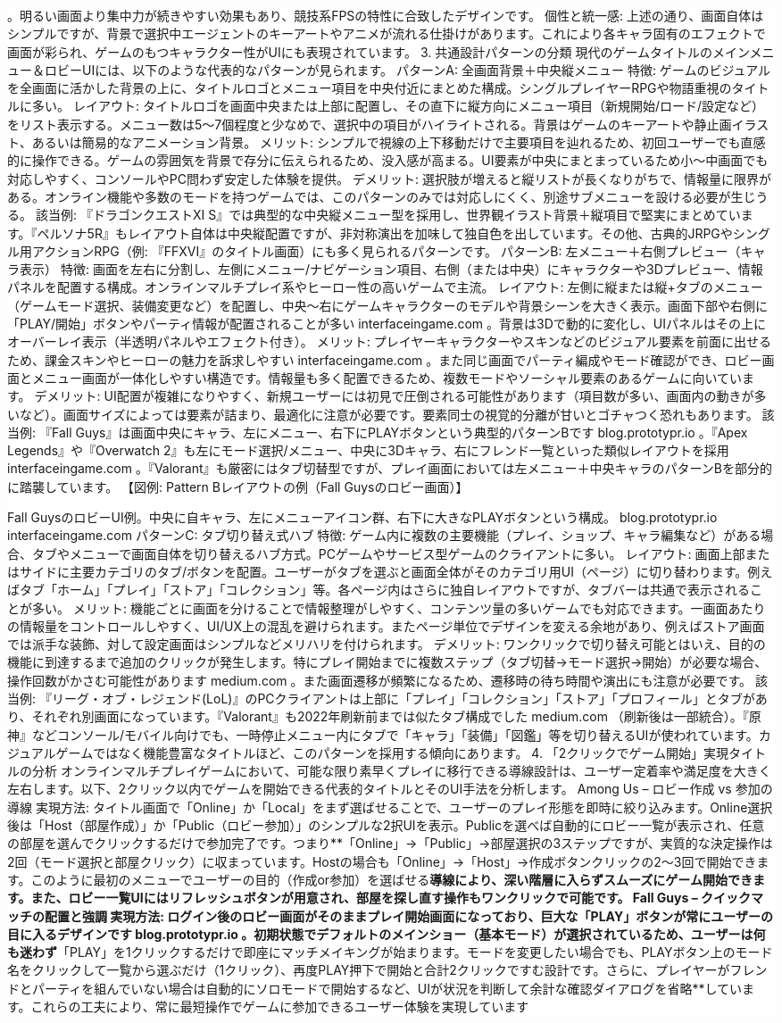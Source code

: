。明るい画面より集中力が続きやすい効果もあり、競技系FPSの特性に合致したデザインです。
個性と統一感: 上述の通り、画面自体はシンプルですが、背景で選択中エージェントのキーアートやアニメが流れる仕掛けがあります。これにより各キャラ固有のエフェクトで画面が彩られ、ゲームのもつキャラクター性がUIにも表現されています。
3. 共通設計パターンの分類
現代のゲームタイトルのメインメニュー＆ロビーUIには、以下のような代表的なパターンが見られます。
パターンA: 全画面背景＋中央縦メニュー
特徴: ゲームのビジュアルを全画面に活かした背景の上に、タイトルロゴとメニュー項目を中央付近にまとめた構成。シングルプレイヤーRPGや物語重視のタイトルに多い。
レイアウト: タイトルロゴを画面中央または上部に配置し、その直下に縦方向にメニュー項目（新規開始/ロード/設定など）をリスト表示する。メニュー数は5～7個程度と少なめで、選択中の項目がハイライトされる。背景はゲームのキーアートや静止画イラスト、あるいは簡易的なアニメーション背景。
メリット: シンプルで視線の上下移動だけで主要項目を辿れるため、初回ユーザーでも直感的に操作できる。ゲームの雰囲気を背景で存分に伝えられるため、没入感が高まる。UI要素が中央にまとまっているため小～中画面でも対応しやすく、コンソールやPC問わず安定した体験を提供。
デメリット: 選択肢が増えると縦リストが長くなりがちで、情報量に限界がある。オンライン機能や多数のモードを持つゲームでは、このパターンのみでは対応しにくく、別途サブメニューを設ける必要が生じうる。
該当例: 『ドラゴンクエストXI S』では典型的な中央縦メニュー型を採用し、世界観イラスト背景＋縦項目で堅実にまとめています。『ペルソナ5R』もレイアウト自体は中央縦配置ですが、非対称演出を加味して独自色を出しています。その他、古典的JRPGやシングル用アクションRPG（例: 『FFXVI』のタイトル画面）にも多く見られるパターンです。
パターンB: 左メニュー＋右側プレビュー（キャラ表示）
特徴: 画面を左右に分割し、左側にメニュー/ナビゲーション項目、右側（または中央）にキャラクターや3Dプレビュー、情報パネルを配置する構成。オンラインマルチプレイ系やヒーロー性の高いゲームで主流。
レイアウト: 左側に縦または縦+タブのメニュー（ゲームモード選択、装備変更など）を配置し、中央～右にゲームキャラクターのモデルや背景シーンを大きく表示。画面下部や右側に「PLAY/開始」ボタンやパーティ情報が配置されることが多い
interfaceingame.com
。背景は3Dで動的に変化し、UIパネルはその上にオーバーレイ表示（半透明パネルやエフェクト付き）。
メリット: プレイヤーキャラクターやスキンなどのビジュアル要素を前面に出せるため、課金スキンやヒーローの魅力を訴求しやすい
interfaceingame.com
。また同じ画面でパーティ編成やモード確認ができ、ロビー画面とメニュー画面が一体化しやすい構造です。情報量も多く配置できるため、複数モードやソーシャル要素のあるゲームに向いています。
デメリット: UI配置が複雑になりやすく、新規ユーザーには初見で圧倒される可能性があります（項目数が多い、画面内の動きが多いなど）。画面サイズによっては要素が詰まり、最適化に注意が必要です。要素同士の視覚的分離が甘いとゴチャつく恐れもあります。
該当例: 『Fall Guys』は画面中央にキャラ、左にメニュー、右下にPLAYボタンという典型的パターンBです
blog.prototypr.io
。『Apex Legends』や『Overwatch 2』も左にモード選択/メニュー、中央に3Dキャラ、右にフレンド一覧といった類似レイアウトを採用
interfaceingame.com
。『Valorant』も厳密にはタブ切替型ですが、プレイ画面においては左メニュー＋中央キャラのパターンBを部分的に踏襲しています。 【図例: Pattern Bレイアウトの例（Fall Guysのロビー画面）】

Fall GuysのロビーUI例。中央に自キャラ、左にメニューアイコン群、右下に大きなPLAYボタンという構成。
blog.prototypr.io
interfaceingame.com
パターンC: タブ切り替え式ハブ
特徴: ゲーム内に複数の主要機能（プレイ、ショップ、キャラ編集など）がある場合、タブやメニューで画面自体を切り替えるハブ方式。PCゲームやサービス型ゲームのクライアントに多い。
レイアウト: 画面上部またはサイドに主要カテゴリのタブ/ボタンを配置。ユーザーがタブを選ぶと画面全体がそのカテゴリ用UI（ページ）に切り替わります。例えばタブ「ホーム」「プレイ」「ストア」「コレクション」等。各ページ内はさらに独自レイアウトですが、タブバーは共通で表示されることが多い。
メリット: 機能ごとに画面を分けることで情報整理がしやすく、コンテンツ量の多いゲームでも対応できます。一画面あたりの情報量をコントロールしやすく、UI/UX上の混乱を避けられます。またページ単位でデザインを変える余地があり、例えばストア画面では派手な装飾、対して設定画面はシンプルなどメリハリを付けられます。
デメリット: ワンクリックで切り替え可能とはいえ、目的の機能に到達するまで追加のクリックが発生します。特にプレイ開始までに複数ステップ（タブ切替→モード選択→開始）が必要な場合、操作回数がかさむ可能性があります
medium.com
。また画面遷移が頻繁になるため、遷移時の待ち時間や演出にも注意が必要です。
該当例: 『リーグ・オブ・レジェンド(LoL)』のPCクライアントは上部に「プレイ」「コレクション」「ストア」「プロフィール」とタブがあり、それぞれ別画面になっています。『Valorant』も2022年刷新前までは似たタブ構成でした
medium.com
（刷新後は一部統合）。『原神』などコンソール/モバイル向けでも、一時停止メニュー内にタブで「キャラ」「装備」「図鑑」等を切り替えるUIが使われています。カジュアルゲームではなく機能豊富なタイトルほど、このパターンを採用する傾向にあります。
4. 「2クリックでゲーム開始」実現タイトルの分析
オンラインマルチプレイゲームにおいて、可能な限り素早くプレイに移行できる導線設計は、ユーザー定着率や満足度を大きく左右します。以下、2クリック以内でゲームを開始できる代表的タイトルとそのUI手法を分析します。
Among Us – ロビー作成 vs 参加の導線
実現方法: タイトル画面で「Online」か「Local」をまず選ばせることで、ユーザーのプレイ形態を即時に絞り込みます。Online選択後は「Host（部屋作成）」か「Public（ロビー参加）」のシンプルな2択UIを表示。Publicを選べば自動的にロビー一覧が表示され、任意の部屋を選んでクリックするだけで参加完了です。つまり**「Online」→「Public」→部屋選択の3ステップですが、実質的な決定操作は2回（モード選択と部屋クリック）に収まっています。Hostの場合も「Online」→「Host」→作成ボタンクリックの2～3回で開始できます。このように最初のメニューでユーザーの目的（作成or参加）を選ばせる**導線により、深い階層に入らずスムーズにゲーム開始できます。また、ロビー一覧UIにはリフレッシュボタンが用意され、部屋を探し直す操作もワンクリックで可能です。
Fall Guys – クイックマッチの配置と強調
実現方法: ログイン後のロビー画面がそのままプレイ開始画面になっており、巨大な「PLAY」ボタンが常にユーザーの目に入るデザインです
blog.prototypr.io
。初期状態でデフォルトのメインショー（基本モード）が選択されているため、ユーザーは何も迷わず**「PLAY」を1クリックするだけで即座にマッチメイキングが始まります。モードを変更したい場合でも、PLAYボタン上のモード名をクリックして一覧から選ぶだけ（1クリック）、再度PLAY押下で開始と合計2クリックですむ設計です。さらに、プレイヤーがフレンドとパーティを組んでいない場合は自動的にソロモードで開始するなど、UIが状況を判断して余計な確認ダイアログを省略**しています。これらの工夫により、常に最短操作でゲームに参加できるユーザー体験を実現しています